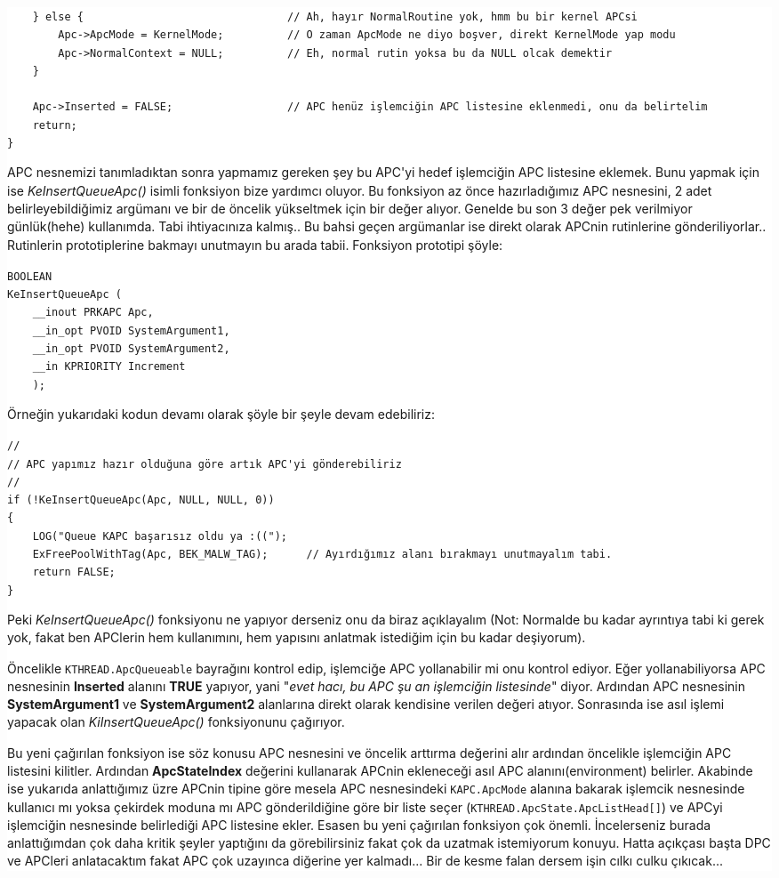         } else {                                // Ah, hayır NormalRoutine yok, hmm bu bir kernel APCsi
            Apc->ApcMode = KernelMode;          // O zaman ApcMode ne diyo boşver, direkt KernelMode yap modu
            Apc->NormalContext = NULL;          // Eh, normal rutin yoksa bu da NULL olcak demektir
        }

        Apc->Inserted = FALSE;                  // APC henüz işlemciğin APC listesine eklenmedi, onu da belirtelim
        return;
    }


APC nesnemizi tanımladıktan sonra yapmamız gereken şey bu APC'yi hedef işlemciğin APC listesine eklemek. Bunu yapmak için ise *KeInsertQueueApc()* isimli fonksiyon bize yardımcı oluyor. Bu fonksiyon az önce hazırladığımız APC nesnesini, 2 adet belirleyebildiğimiz argümanı ve bir de öncelik yükseltmek için bir değer alıyor. Genelde bu son 3 değer pek verilmiyor günlük(hehe) kullanımda. Tabi ihtiyacınıza kalmış.. Bu bahsi geçen argümanlar ise direkt olarak APCnin rutinlerine gönderiliyorlar.. Rutinlerin prototiplerine bakmayı unutmayın bu arada tabii. Fonksiyon prototipi şöyle:

    BOOLEAN
    KeInsertQueueApc (
        __inout PRKAPC Apc,
        __in_opt PVOID SystemArgument1,
        __in_opt PVOID SystemArgument2,
        __in KPRIORITY Increment
        );

Örneğin yukarıdaki kodun devamı olarak şöyle bir şeyle devam edebiliriz:

    //
    // APC yapımız hazır olduğuna göre artık APC'yi gönderebiliriz
    //
    if (!KeInsertQueueApc(Apc, NULL, NULL, 0))
    {
        LOG("Queue KAPC başarısız oldu ya :((");
        ExFreePoolWithTag(Apc, BEK_MALW_TAG);      // Ayırdığımız alanı bırakmayı unutmayalım tabi.
        return FALSE;
    }

Peki *KeInsertQueueApc()* fonksiyonu ne yapıyor derseniz onu da biraz açıklayalım (Not: Normalde bu kadar ayrıntıya tabi ki gerek yok, fakat ben APClerin hem kullanımını, hem yapısını anlatmak istediğim için bu kadar deşiyorum).

Öncelikle `KTHREAD.ApcQueueable` bayrağını kontrol edip, işlemciğe APC yollanabilir mi onu kontrol ediyor. Eğer yollanabiliyorsa APC nesnesinin **Inserted** alanını **TRUE** yapıyor, yani "*evet hacı, bu APC şu an işlemciğin listesinde*" diyor. Ardından APC nesnesinin **SystemArgument1** ve **SystemArgument2** alanlarına direkt olarak kendisine verilen değeri atıyor. Sonrasında ise asıl işlemi yapacak olan *KiInsertQueueApc()* fonksiyonunu çağırıyor.

Bu yeni çağırılan fonksiyon ise söz konusu APC nesnesini ve öncelik arttırma değerini alır ardından öncelikle işlemciğin APC listesini kilitler. Ardından **ApcStateIndex** değerini kullanarak APCnin ekleneceği asıl APC alanını(environment) belirler. Akabinde ise yukarıda anlattığımız üzre APCnin tipine göre mesela APC nesnesindeki `KAPC.ApcMode` alanına bakarak işlemcik nesnesinde kullanıcı mı yoksa çekirdek moduna mı APC gönderildiğine göre bir liste seçer (`KTHREAD.ApcState.ApcListHead[]`) ve APCyi işlemciğin nesnesinde belirlediği APC listesine ekler. Esasen bu yeni çağırılan fonksiyon çok önemli. İncelerseniz burada anlattığımdan çok daha kritik şeyler yaptığını da görebilirsiniz fakat çok da uzatmak istemiyorum konuyu. Hatta açıkçası başta DPC ve APCleri anlatacaktım fakat APC çok uzayınca diğerine yer kalmadı... Bir de kesme falan dersem işin cılkı culku çıkıcak...
